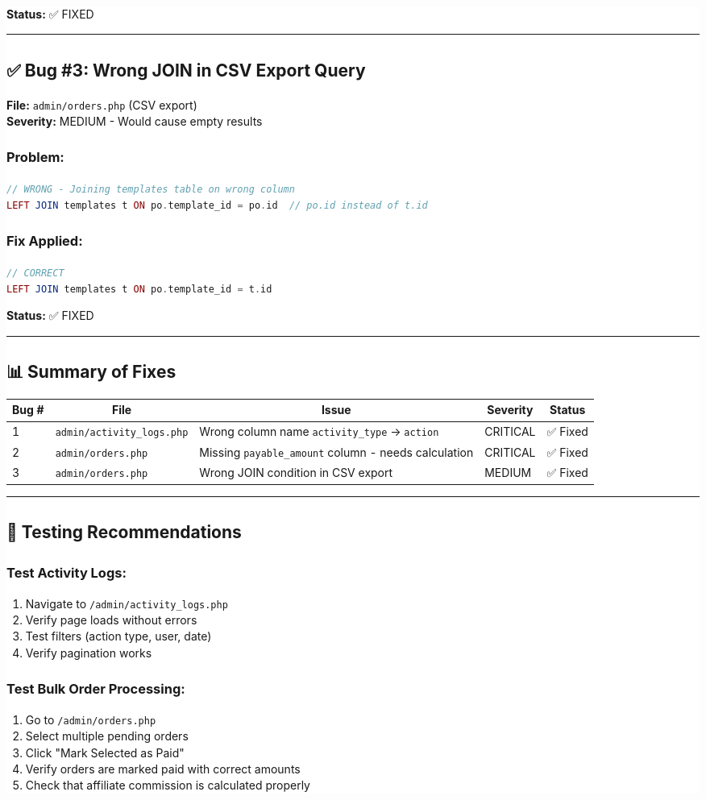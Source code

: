 **Status:** ✅ FIXED

---

## ✅ Bug #3: Wrong JOIN in CSV Export Query
**File:** `admin/orders.php` (CSV export)  
**Severity:** MEDIUM - Would cause empty results

### Problem:
```php
// WRONG - Joining templates table on wrong column
LEFT JOIN templates t ON po.template_id = po.id  // po.id instead of t.id
```

### Fix Applied:
```php
// CORRECT
LEFT JOIN templates t ON po.template_id = t.id
```

**Status:** ✅ FIXED

---

## 📊 Summary of Fixes

| Bug # | File | Issue | Severity | Status |
|-------|------|-------|----------|--------|
| 1 | `admin/activity_logs.php` | Wrong column name `activity_type` → `action` | CRITICAL | ✅ Fixed |
| 2 | `admin/orders.php` | Missing `payable_amount` column - needs calculation | CRITICAL | ✅ Fixed |
| 3 | `admin/orders.php` | Wrong JOIN condition in CSV export | MEDIUM | ✅ Fixed |

---

## 🧪 Testing Recommendations

### Test Activity Logs:
1. Navigate to `/admin/activity_logs.php`
2. Verify page loads without errors
3. Test filters (action type, user, date)
4. Verify pagination works

### Test Bulk Order Processing:
1. Go to `/admin/orders.php`
2. Select multiple pending orders
3. Click "Mark Selected as Paid"
4. Verify orders are marked paid with correct amounts
5. Check that affiliate commission is calculated properly
